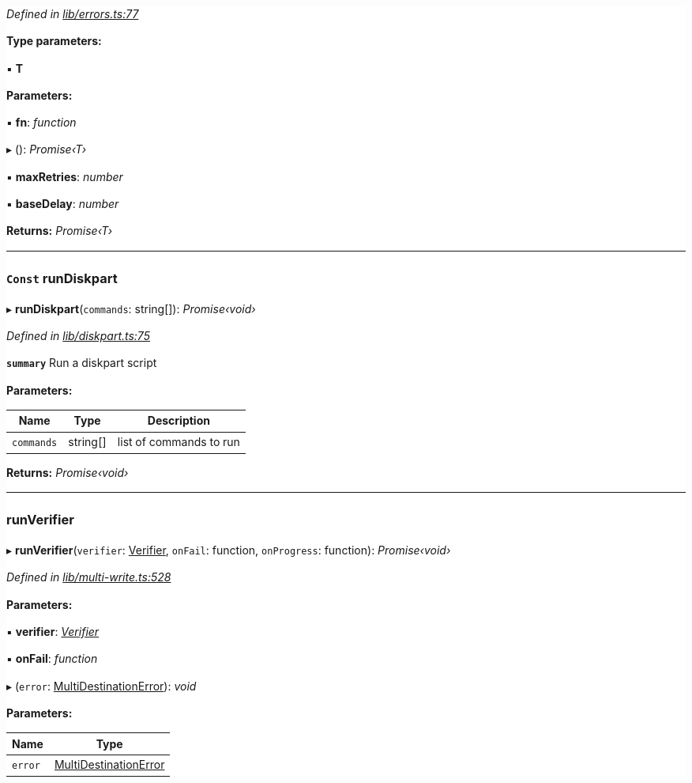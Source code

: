 *Defined in [lib/errors.ts:77](https://github.com/balena-io-modules/etcher-sdk/blob/78fae11/lib/errors.ts#L77)*

**Type parameters:**

▪ **T**

**Parameters:**

▪ **fn**: *function*

▸ (): *Promise‹T›*

▪ **maxRetries**: *number*

▪ **baseDelay**: *number*

**Returns:** *Promise‹T›*

___

### `Const` runDiskpart

▸ **runDiskpart**(`commands`: string[]): *Promise‹void›*

*Defined in [lib/diskpart.ts:75](https://github.com/balena-io-modules/etcher-sdk/blob/78fae11/lib/diskpart.ts#L75)*

**`summary`** Run a diskpart script

**Parameters:**

Name | Type | Description |
------ | ------ | ------ |
`commands` | string[] | list of commands to run  |

**Returns:** *Promise‹void›*

___

###  runVerifier

▸ **runVerifier**(`verifier`: [Verifier](classes/verifier.md), `onFail`: function, `onProgress`: function): *Promise‹void›*

*Defined in [lib/multi-write.ts:528](https://github.com/balena-io-modules/etcher-sdk/blob/78fae11/lib/multi-write.ts#L528)*

**Parameters:**

▪ **verifier**: *[Verifier](classes/verifier.md)*

▪ **onFail**: *function*

▸ (`error`: [MultiDestinationError](classes/multidestinationerror.md)): *void*

**Parameters:**

Name | Type |
------ | ------ |
`error` | [MultiDestinationError](classes/multidestinationerror.md) |
